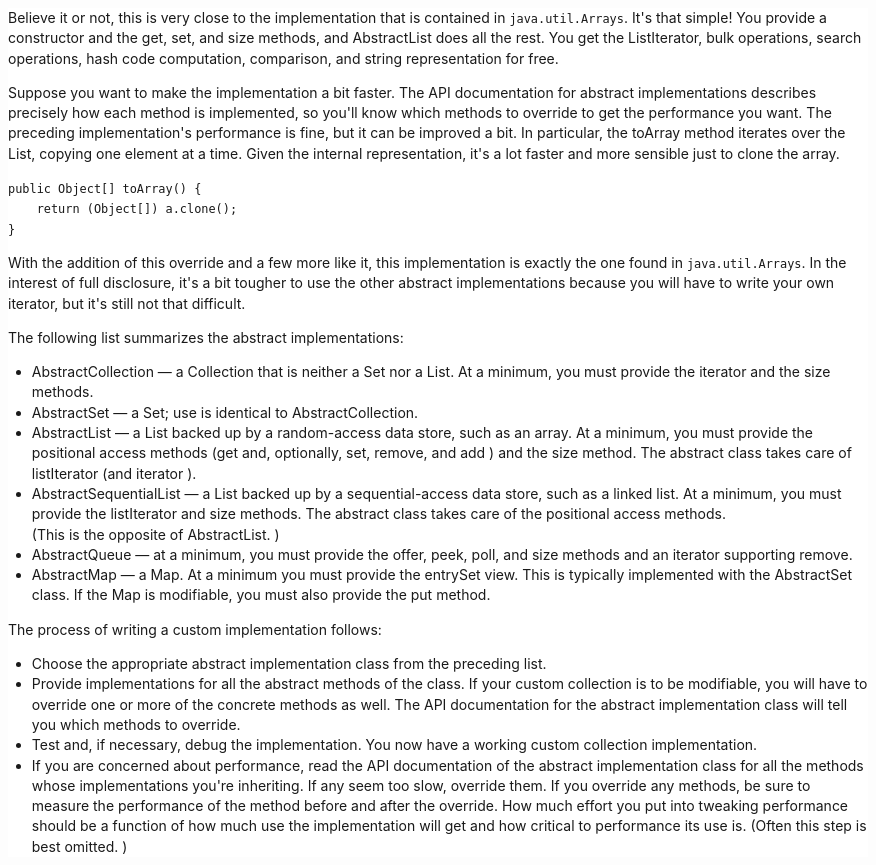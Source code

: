 Believe it or not, this is very close to the implementation that is contained in ``java.util.Arrays``. It's that simple! 
You provide a constructor and the get, set, and size methods, and AbstractList does all the rest. You get the ListIterator, 
bulk operations, search operations, hash code computation, comparison, and string representation for free.

Suppose you want to make the implementation a bit faster. The API documentation for abstract implementations describes 
precisely how each method is implemented, so you'll know which methods to override to get the performance you want. 
The preceding implementation's performance is fine, but it can be improved a bit. In particular, the toArray method 
iterates over the List, copying one element at a time. Given the internal representation, it's a lot faster and 
more sensible just to clone the array.

```
public Object[] toArray() {
    return (Object[]) a.clone();
}
```

With the addition of this override and a few more like it, this implementation is exactly the one found in `java.util.Arrays`. 
In the interest of full disclosure, it's a bit tougher to use the other abstract implementations because you will have to 
write your own iterator, but it's still not that difficult.

The following list summarizes the abstract implementations:

* AbstractCollection — a Collection that is neither a Set nor a List. At a minimum, you must provide the iterator 
and the size methods.
* AbstractSet — a Set; use is identical to AbstractCollection.
* AbstractList — a List backed up by a random-access data store, such as an array. At a minimum, you must provide 
the positional access methods  (get and, optionally, set, remove, and add ) and the size method. The abstract class 
takes care of listIterator  (and iterator ).
* AbstractSequentialList — a List backed up by a sequential-access data store, such as a linked list. At a minimum, 
you must provide the listIterator and size methods. The abstract class takes care of the positional access methods.  
(This is the opposite of AbstractList. )
* AbstractQueue — at a minimum, you must provide the offer, peek, poll, and size methods and an iterator supporting remove.
* AbstractMap — a Map. At a minimum you must provide the entrySet view. This is typically implemented with the 
AbstractSet class. If the Map is modifiable, you must also provide the put method.

The process of writing a custom implementation follows:

* Choose the appropriate abstract implementation class from the preceding list.
* Provide implementations for all the abstract methods of the class. If your custom collection is to be modifiable, 
you will have to override one or more of the concrete methods as well. The API documentation for the abstract 
implementation class will tell you which methods to override.
* Test and, if necessary, debug the implementation. You now have a working custom collection implementation.
* If you are concerned about performance, read the API documentation of the abstract implementation class for 
all the methods whose implementations you're inheriting. If any seem too slow, override them. If you override any methods, be sure to measure the performance of the method before and after the override. How much effort you put into tweaking performance should be a function of how much use the implementation will get and how critical to performance its use is.  (Often this step is best omitted. )
